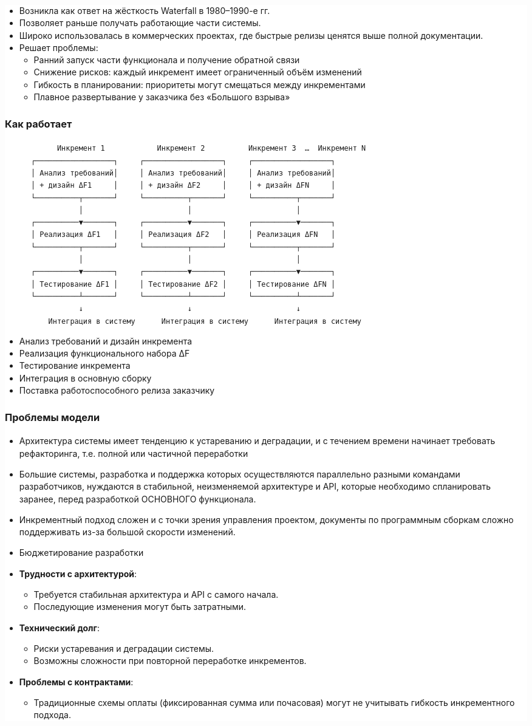 - Возникла как ответ на жёсткость Waterfall в 1980–1990-е гг.
- Позволяет раньше получать работающие части системы.
- Широко использовалась в коммерческих проектах, где быстрые релизы ценятся выше полной документации.
- Решает проблемы:
    - Ранний запуск части функционала и получение обратной связи
    - Снижение рисков: каждый инкремент имеет ограниченный объём изменений
    - Гибкость в планировании: приоритеты могут смещаться между инкрементами
    - Плавное развертывание у заказчика без «Большого взрыва»

### Как работает

```text
            Инкремент 1            Инкремент 2          Инкремент 3  …  Инкремент N
      ┌──────────────────┐     ┌──────────────────┐     ┌──────────────────┐
      │ Анализ требований│     │ Анализ требований│     │ Анализ требований│
      │ + дизайн ΔF1     │     │ + дизайн ΔF2     │     │ + дизайн ΔFN     │
      └──────────┬───────┘     └──────────┬───────┘     └──────────┬───────┘
                 │                        │                        │
      ┌──────────▼───────┐     ┌──────────▼───────┐     ┌──────────▼───────┐
      │ Реализация ΔF1   │     │ Реализация ΔF2   │     │ Реализация ΔFN   │
      └──────────┬───────┘     └──────────┬───────┘     └──────────┬───────┘
                 │                        │                        │
      ┌──────────▼───────┐     ┌──────────▼───────┐     ┌──────────▼───────┐
      │ Тестирование ΔF1 │     │ Тестирование ΔF2 │     │ Тестирование ΔFN │
      └──────────┴───────┘     └──────────┴───────┘     └──────────┴───────┘
                 ↓                        ↓                        ↓
          Интеграция в систему      Интеграция в систему      Интеграция в систему
```

- Анализ требований и дизайн инкремента
- Реализация функционального набора ΔF
- Тестирование инкремента
- Интеграция в основную сборку
- Поставка работоспособного релиза заказчику

### Проблемы модели

- Архитектура системы имеет тенденцию к устареванию и деградации, и с течением времени начинает требовать рефакторинга,
  т.е. полной или частичной переработки
- Большие системы, разработка и поддержка которых осуществляются параллельно разными командами разработчиков, нуждаются
  в стабильной, неизменяемой архитектуре и API, которые необходимо спланировать заранее, перед разработкой ОСНОВНОГО
  функционала.
- Инкрементный подход сложен и с точки зрения управления проектом, документы по программным сборкам сложно поддерживать
  из-за большой скорости изменений.
- Бюджетирование разработки


- **Трудности с архитектурой**:
    - Требуется стабильная архитектура и API с самого начала.
    - Последующие изменения могут быть затратными.
- **Технический долг**:
    - Риски устаревания и деградации системы.
    - Возможны сложности при повторной переработке инкрементов.
- **Проблемы с контрактами**:
    - Традиционные схемы оплаты (фиксированная сумма или почасовая) могут не учитывать гибкость инкрементного подхода.
